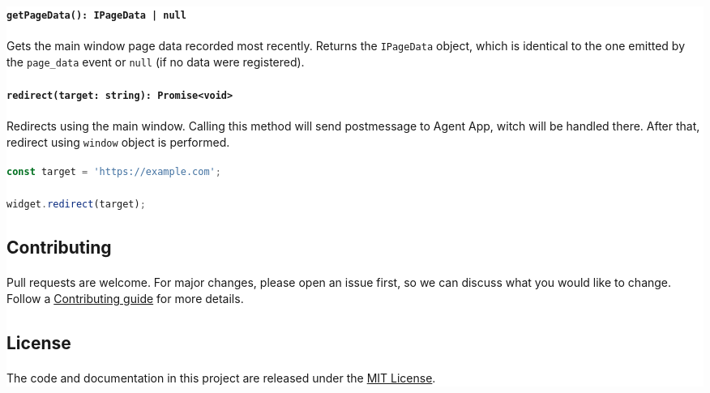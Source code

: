 #### `getPageData(): IPageData | null`

Gets the main window page data recorded most recently. Returns the `IPageData` object, which is identical to the one emitted by the `page_data` event or `null` (if no data were registered).

#### `redirect(target: string): Promise<void>`

Redirects using the main window. Calling this method will send postmessage to Agent App, witch will be handled there. After that, redirect using `window` object is performed.

```javascript
const target = 'https://example.com';

widget.redirect(target);
```

## Contributing

Pull requests are welcome. For major changes, please open an issue first, so we can discuss what you would like to change. Follow a [Contributing guide](https://github.com/livechat/products-sdk/blob/master/CONTRIBUTING.md) for more details.

## License

The code and documentation in this project are released under the [MIT License](https://choosealicense.com/licenses/mit/).
